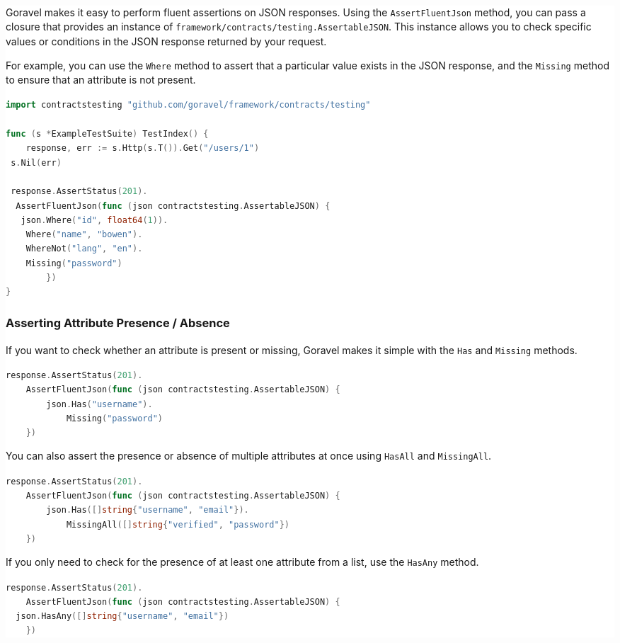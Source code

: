 Goravel makes it easy to perform fluent assertions on JSON responses. Using the `AssertFluentJson` method, you can pass
a closure that provides an instance of `framework/contracts/testing.AssertableJSON`. This instance allows you to check
specific values or conditions in the JSON response returned by your request.

For example, you can use the `Where` method to assert that a particular value exists in the JSON response, and the
`Missing` method to ensure that an attribute is not present.

```go
import contractstesting "github.com/goravel/framework/contracts/testing"

func (s *ExampleTestSuite) TestIndex() {
    response, err := s.Http(s.T()).Get("/users/1")
 s.Nil(err)
 
 response.AssertStatus(201).
  AssertFluentJson(func (json contractstesting.AssertableJSON) {
   json.Where("id", float64(1)).
    Where("name", "bowen").
    WhereNot("lang", "en").
    Missing("password")
        })
}
```

### Asserting Attribute Presence / Absence

If you want to check whether an attribute is present or missing, Goravel makes it simple with the `Has` and `Missing`
methods.

```go
response.AssertStatus(201).
    AssertFluentJson(func (json contractstesting.AssertableJSON) {
        json.Has("username").
            Missing("password")
    })
```

You can also assert the presence or absence of multiple attributes at once using `HasAll` and `MissingAll`.

```go
response.AssertStatus(201).
    AssertFluentJson(func (json contractstesting.AssertableJSON) {
        json.Has([]string{"username", "email"}).
            MissingAll([]string{"verified", "password"})
    })
```

If you only need to check for the presence of at least one attribute from a list, use the `HasAny` method.

```go
response.AssertStatus(201).
    AssertFluentJson(func (json contractstesting.AssertableJSON) {
  json.HasAny([]string{"username", "email"})
    })
```
